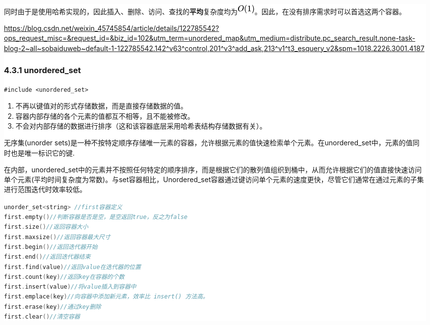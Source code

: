同时由于是使用哈希实现的，因此插入、删除、访问、查找的**平均**复杂度均为![img](data:image/svg+xml;utf8,%3Csvg%20xmlns%3Axlink%3D%22http%3A%2F%2Fwww.w3.org%2F1999%2Fxlink%22%20width%3D%224.745ex%22%20height%3D%222.843ex%22%20style%3D%22vertical-align%3A%20-0.838ex%3B%22%20viewBox%3D%220%20-863.1%202043%201223.9%22%20role%3D%22img%22%20focusable%3D%22false%22%20xmlns%3D%22http%3A%2F%2Fwww.w3.org%2F2000%2Fsvg%22%20aria-labelledby%3D%22MathJax-SVG-1-Title%22%3E%0A%3Ctitle%20id%3D%22MathJax-SVG-1-Title%22%3EEquation%3C%2Ftitle%3E%0A%3Cdefs%20aria-hidden%3D%22true%22%3E%0A%3Cpath%20stroke-width%3D%221%22%20id%3D%22E1-MJMATHI-4F%22%20d%3D%22M740%20435Q740%20320%20676%20213T511%2042T304%20-22Q207%20-22%20138%2035T51%20201Q50%20209%2050%20244Q50%20346%2098%20438T227%20601Q351%20704%20476%20704Q514%20704%20524%20703Q621%20689%20680%20617T740%20435ZM637%20476Q637%20565%20591%20615T476%20665Q396%20665%20322%20605Q242%20542%20200%20428T157%20216Q157%20126%20200%2073T314%2019Q404%2019%20485%2098T608%20313Q637%20408%20637%20476Z%22%3E%3C%2Fpath%3E%0A%3Cpath%20stroke-width%3D%221%22%20id%3D%22E1-MJMAIN-28%22%20d%3D%22M94%20250Q94%20319%20104%20381T127%20488T164%20576T202%20643T244%20695T277%20729T302%20750H315H319Q333%20750%20333%20741Q333%20738%20316%20720T275%20667T226%20581T184%20443T167%20250T184%2058T225%20-81T274%20-167T316%20-220T333%20-241Q333%20-250%20318%20-250H315H302L274%20-226Q180%20-141%20137%20-14T94%20250Z%22%3E%3C%2Fpath%3E%0A%3Cpath%20stroke-width%3D%221%22%20id%3D%22E1-MJMAIN-31%22%20d%3D%22M213%20578L200%20573Q186%20568%20160%20563T102%20556H83V602H102Q149%20604%20189%20617T245%20641T273%20663Q275%20666%20285%20666Q294%20666%20302%20660V361L303%2061Q310%2054%20315%2052T339%2048T401%2046H427V0H416Q395%203%20257%203Q121%203%20100%200H88V46H114Q136%2046%20152%2046T177%2047T193%2050T201%2052T207%2057T213%2061V578Z%22%3E%3C%2Fpath%3E%0A%3Cpath%20stroke-width%3D%221%22%20id%3D%22E1-MJMAIN-29%22%20d%3D%22M60%20749L64%20750Q69%20750%2074%20750H86L114%20726Q208%20641%20251%20514T294%20250Q294%20182%20284%20119T261%2012T224%20-76T186%20-143T145%20-194T113%20-227T90%20-246Q87%20-249%2086%20-250H74Q66%20-250%2063%20-250T58%20-247T55%20-238Q56%20-237%2066%20-225Q221%20-64%20221%20250T66%20725Q56%20737%2055%20738Q55%20746%2060%20749Z%22%3E%3C%2Fpath%3E%0A%3C%2Fdefs%3E%0A%3Cg%20stroke%3D%22currentColor%22%20fill%3D%22currentColor%22%20stroke-width%3D%220%22%20transform%3D%22matrix(1%200%200%20-1%200%200)%22%20aria-hidden%3D%22true%22%3E%0A%20%3Cuse%20xlink%3Ahref%3D%22%23E1-MJMATHI-4F%22%20x%3D%220%22%20y%3D%220%22%3E%3C%2Fuse%3E%0A%20%3Cuse%20xlink%3Ahref%3D%22%23E1-MJMAIN-28%22%20x%3D%22763%22%20y%3D%220%22%3E%3C%2Fuse%3E%0A%20%3Cuse%20xlink%3Ahref%3D%22%23E1-MJMAIN-31%22%20x%3D%221153%22%20y%3D%220%22%3E%3C%2Fuse%3E%0A%20%3Cuse%20xlink%3Ahref%3D%22%23E1-MJMAIN-29%22%20x%3D%221653%22%20y%3D%220%22%3E%3C%2Fuse%3E%0A%3C%2Fg%3E%0A%3C%2Fsvg%3E)。因此，在没有排序需求时可以首选这两个容器。

https://blog.csdn.net/weixin_45745854/article/details/122785542?ops_request_misc=&request_id=&biz_id=102&utm_term=unordered_map&utm_medium=distribute.pc_search_result.none-task-blog-2~all~sobaiduweb~default-1-122785542.142^v63^control,201^v3^add_ask,213^v1^t3_esquery_v2&spm=1018.2226.3001.4187

### 4.3.1 unordered_set

```
#include <unordered_set>
```

1. 不再以键值对的形式存储数据，而是直接存储数据的值。
2. 容器内部存储的各个元素的值都互不相等，且不能被修改。
3. 不会对内部存储的数据进行排序（这和该容器底层采用哈希表结构存储数据有关）。

无序集(unorder sets)是一种不按特定顺序存储唯一元素的容器，允许根据元素的值快速检索单个元素。在unordered_set中，元素的值同时也是唯一标识它的键.

在内部，unordered_set中的元素并不按照任何特定的顺序排序，而是根据它们的散列值组织到桶中，从而允许根据它们的值直接快速访问单个元素(平均时间复杂度为常数)。与set容器相比，Unordered_set容器通过键访问单个元素的速度更快，尽管它们通常在通过元素的子集进行范围迭代时效率较低。

```cpp
unorder_set<string> //first容器定义
first.empty()//判断容器是否是空，是空返回true，反之为false
first.size()//返回容器大小
first.maxsize()//返回容器最大尺寸
first.begin()//返回迭代器开始
first.end()//返回迭代器结束
first.find(value)//返回value在迭代器的位置
first.count(key)//返回key在容器的个数
first.insert(value)//将value插入到容器中
first.emplace(key)//向容器中添加新元素，效率比 insert() 方法高。
first.erase(key)//通过key删除
first.clear()//清空容器
```
